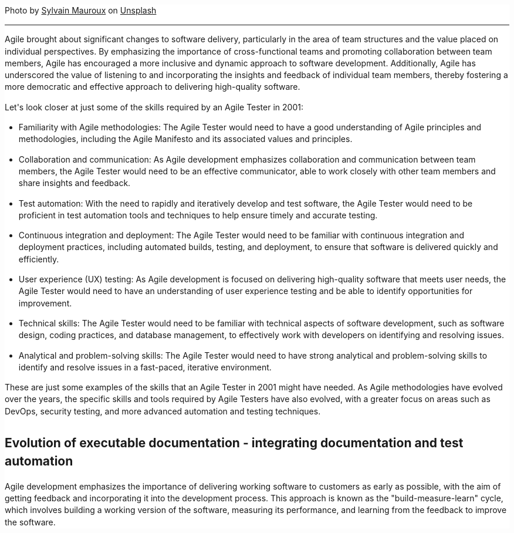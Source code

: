 Photo by <a href="https://unsplash.com/@alpifree?utm_source=unsplash&utm_medium=referral&utm_content=creditCopyText">Sylvain Mauroux</a> on <a href="https://unsplash.com/photos/WI8phMvAEMI?utm_source=unsplash&utm_medium=referral&utm_content=creditCopyText">Unsplash</a>
  
<hr>


Agile brought about significant changes to software delivery, particularly in the area of team structures and the value placed on individual perspectives. By emphasizing the importance of cross-functional teams and promoting collaboration between team members, Agile has encouraged a more inclusive and dynamic approach to software development. Additionally, Agile has underscored the value of listening to and incorporating the insights and feedback of individual team members, thereby fostering a more democratic and effective approach to delivering high-quality software.

Let's look closer at just some of the skills required by an Agile Tester in 2001:

- Familiarity with Agile methodologies: The Agile Tester would need to have a good understanding of Agile principles and methodologies, including the Agile Manifesto and its associated values and principles.

- Collaboration and communication: As Agile development emphasizes collaboration and communication between team members, the Agile Tester would need to be an effective communicator, able to work closely with other team members and share insights and feedback.

- Test automation: With the need to rapidly and iteratively develop and test software, the Agile Tester would need to be proficient in test automation tools and techniques to help ensure timely and accurate testing.

- Continuous integration and deployment: The Agile Tester would need to be familiar with continuous integration and deployment practices, including automated builds, testing, and deployment, to ensure that software is delivered quickly and efficiently.

- User experience (UX) testing: As Agile development is focused on delivering high-quality software that meets user needs, the Agile Tester would need to have an understanding of user experience testing and be able to identify opportunities for improvement.

- Technical skills: The Agile Tester would need to be familiar with technical aspects of software development, such as software design, coding practices, and database management, to effectively work with developers on identifying and resolving issues.

- Analytical and problem-solving skills: The Agile Tester would need to have strong analytical and problem-solving skills to identify and resolve issues in a fast-paced, iterative environment.

These are just some examples of the skills that an Agile Tester in 2001 might have needed. As Agile methodologies have evolved over the years, the specific skills and tools required by Agile Testers have also evolved, with a greater focus on areas such as DevOps, security testing, and more advanced automation and testing techniques.


##  Evolution of executable documentation - integrating documentation and test automation

Agile development emphasizes the importance of delivering working software to customers as early as possible, with the aim of getting feedback and incorporating it into the development process. This approach is known as the "build-measure-learn" cycle, which involves building a working version of the software, measuring its performance, and learning from the feedback to improve the software.
